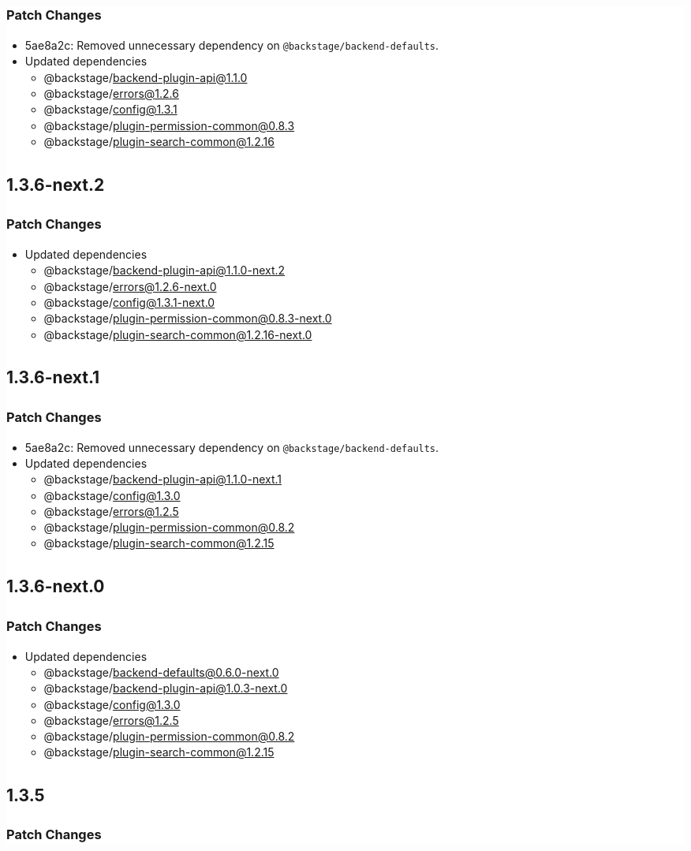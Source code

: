 ### Patch Changes

- 5ae8a2c: Removed unnecessary dependency on `@backstage/backend-defaults`.
- Updated dependencies
  - @backstage/backend-plugin-api@1.1.0
  - @backstage/errors@1.2.6
  - @backstage/config@1.3.1
  - @backstage/plugin-permission-common@0.8.3
  - @backstage/plugin-search-common@1.2.16

## 1.3.6-next.2

### Patch Changes

- Updated dependencies
  - @backstage/backend-plugin-api@1.1.0-next.2
  - @backstage/errors@1.2.6-next.0
  - @backstage/config@1.3.1-next.0
  - @backstage/plugin-permission-common@0.8.3-next.0
  - @backstage/plugin-search-common@1.2.16-next.0

## 1.3.6-next.1

### Patch Changes

- 5ae8a2c: Removed unnecessary dependency on `@backstage/backend-defaults`.
- Updated dependencies
  - @backstage/backend-plugin-api@1.1.0-next.1
  - @backstage/config@1.3.0
  - @backstage/errors@1.2.5
  - @backstage/plugin-permission-common@0.8.2
  - @backstage/plugin-search-common@1.2.15

## 1.3.6-next.0

### Patch Changes

- Updated dependencies
  - @backstage/backend-defaults@0.6.0-next.0
  - @backstage/backend-plugin-api@1.0.3-next.0
  - @backstage/config@1.3.0
  - @backstage/errors@1.2.5
  - @backstage/plugin-permission-common@0.8.2
  - @backstage/plugin-search-common@1.2.15

## 1.3.5

### Patch Changes
